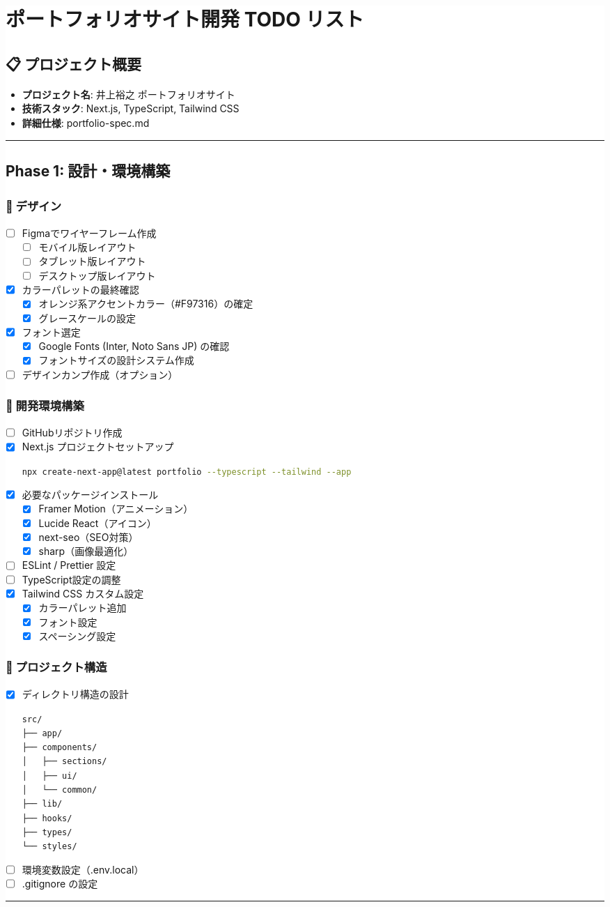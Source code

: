 # ポートフォリオサイト開発 TODO リスト

## 📋 プロジェクト概要
- **プロジェクト名**: 井上裕之 ポートフォリオサイト
- **技術スタック**: Next.js, TypeScript, Tailwind CSS
- **詳細仕様**: portfolio-spec.md

---

## Phase 1: 設計・環境構築

### 🎨 デザイン
- [ ] Figmaでワイヤーフレーム作成
  - [ ] モバイル版レイアウト
  - [ ] タブレット版レイアウト
  - [ ] デスクトップ版レイアウト
- [x] カラーパレットの最終確認
  - [x] オレンジ系アクセントカラー（#F97316）の確定
  - [x] グレースケールの設定
- [x] フォント選定
  - [x] Google Fonts (Inter, Noto Sans JP) の確認
  - [x] フォントサイズの設計システム作成
- [ ] デザインカンプ作成（オプション）

### 🔧 開発環境構築
- [ ] GitHubリポジトリ作成
- [x] Next.js プロジェクトセットアップ
  ```bash
  npx create-next-app@latest portfolio --typescript --tailwind --app
  ```
- [x] 必要なパッケージインストール
  - [x] Framer Motion（アニメーション）
  - [x] Lucide React（アイコン）
  - [x] next-seo（SEO対策）
  - [x] sharp（画像最適化）
- [ ] ESLint / Prettier 設定
- [ ] TypeScript設定の調整
- [x] Tailwind CSS カスタム設定
  - [x] カラーパレット追加
  - [x] フォント設定
  - [x] スペーシング設定

### 📁 プロジェクト構造
- [x] ディレクトリ構造の設計
  ```
  src/
  ├── app/
  ├── components/
  │   ├── sections/
  │   ├── ui/
  │   └── common/
  ├── lib/
  ├── hooks/
  ├── types/
  └── styles/
  ```
- [ ] 環境変数設定（.env.local）
- [ ] .gitignore の設定

---